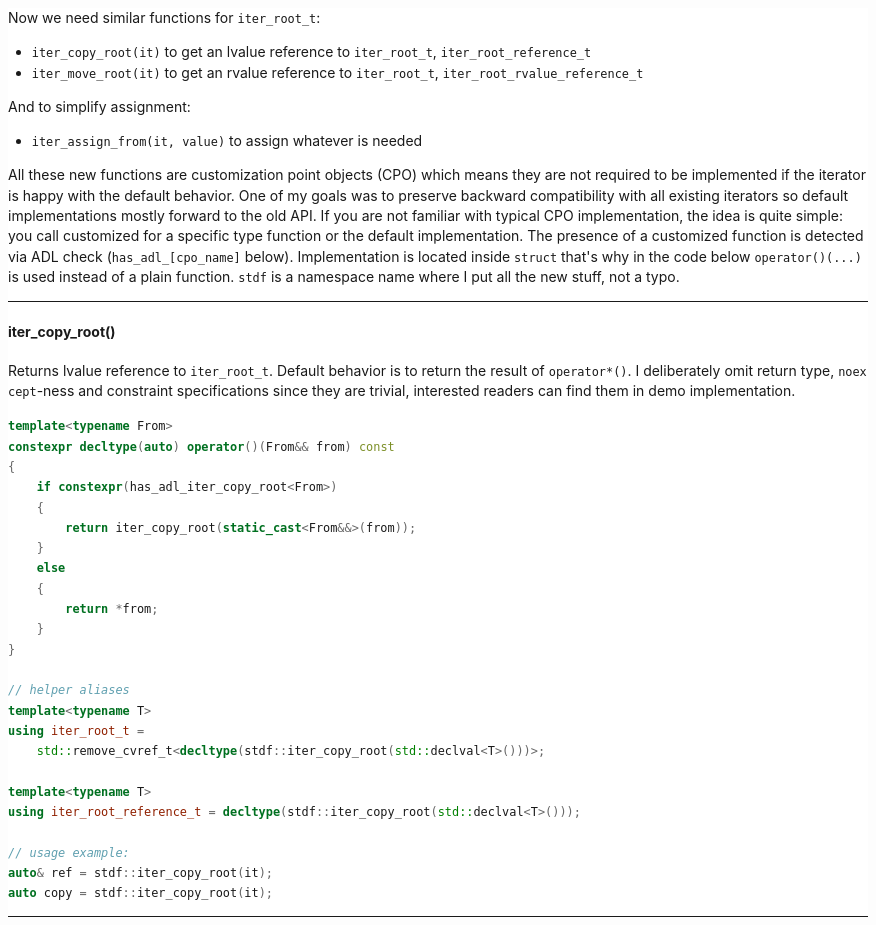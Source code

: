 Now we need similar functions for `iter_root_t`:
- `iter_copy_root(it)` to get an lvalue reference to `iter_root_t`, 
`iter_root_reference_t`
- `iter_move_root(it)` to get an rvalue reference to `iter_root_t`, 
`iter_root_rvalue_reference_t`

And to simplify assignment:
- `iter_assign_from(it, value)` to assign whatever is needed

All these new functions are customization point objects (CPO) which means
they are not required to be implemented if the iterator is happy with the default
behavior. One of my goals was to preserve backward compatibility with all
existing iterators so default implementations mostly forward to the old
API. If you are not familiar with typical CPO implementation, the idea is quite
simple: you call customized for a specific type function or the default 
implementation. The
presence of a customized function is detected via ADL check (`has_adl_[cpo_name]`
below). Implementation is located inside `struct` that's why in the code below
`operator()(...)` is used instead of a plain function. `stdf` is a namespace
name where I put all the new stuff, not a typo.

---

#### iter_copy_root()

Returns lvalue reference to `iter_root_t`. Default behavior is to return
the result of `operator*()`. I deliberately omit return type, `noexcept`-ness
and constraint specifications since they are trivial, interested readers can
find them in demo implementation.

```cpp
template<typename From>
constexpr decltype(auto) operator()(From&& from) const
{
    if constexpr(has_adl_iter_copy_root<From>)
    {
        return iter_copy_root(static_cast<From&&>(from));
    }
    else
    {
        return *from;
    }
}

// helper aliases
template<typename T>
using iter_root_t =
    std::remove_cvref_t<decltype(stdf::iter_copy_root(std::declval<T>()))>;

template<typename T>
using iter_root_reference_t = decltype(stdf::iter_copy_root(std::declval<T>()));

// usage example:
auto& ref = stdf::iter_copy_root(it);
auto copy = stdf::iter_copy_root(it);
```

---